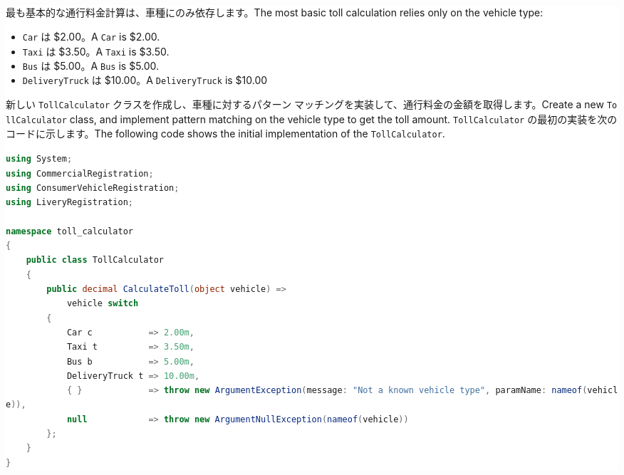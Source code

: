 <span data-ttu-id="c5d47-145">最も基本的な通行料金計算は、車種にのみ依存します。</span><span class="sxs-lookup"><span data-stu-id="c5d47-145">The most basic toll calculation relies only on the vehicle type:</span></span>

- <span data-ttu-id="c5d47-146">`Car` は $2.00。</span><span class="sxs-lookup"><span data-stu-id="c5d47-146">A `Car` is $2.00.</span></span>
- <span data-ttu-id="c5d47-147">`Taxi` は $3.50。</span><span class="sxs-lookup"><span data-stu-id="c5d47-147">A `Taxi` is $3.50.</span></span>
- <span data-ttu-id="c5d47-148">`Bus` は $5.00。</span><span class="sxs-lookup"><span data-stu-id="c5d47-148">A `Bus` is $5.00.</span></span>
- <span data-ttu-id="c5d47-149">`DeliveryTruck` は $10.00。</span><span class="sxs-lookup"><span data-stu-id="c5d47-149">A `DeliveryTruck` is $10.00</span></span>

<span data-ttu-id="c5d47-150">新しい `TollCalculator` クラスを作成し、車種に対するパターン マッチングを実装して、通行料金の金額を取得します。</span><span class="sxs-lookup"><span data-stu-id="c5d47-150">Create a new `TollCalculator` class, and implement pattern matching on the vehicle type to get the toll amount.</span></span> <span data-ttu-id="c5d47-151">`TollCalculator` の最初の実装を次のコードに示します。</span><span class="sxs-lookup"><span data-stu-id="c5d47-151">The following code shows the initial implementation of the `TollCalculator`.</span></span>

```csharp
using System;
using CommercialRegistration;
using ConsumerVehicleRegistration;
using LiveryRegistration;

namespace toll_calculator
{
    public class TollCalculator
    {
        public decimal CalculateToll(object vehicle) =>
            vehicle switch
        {
            Car c           => 2.00m,
            Taxi t          => 3.50m,
            Bus b           => 5.00m,
            DeliveryTruck t => 10.00m,
            { }             => throw new ArgumentException(message: "Not a known vehicle type", paramName: nameof(vehicle)),
            null            => throw new ArgumentNullException(nameof(vehicle))
        };
    }
}
```
